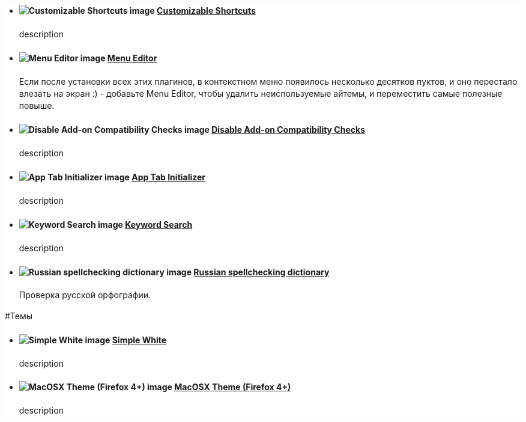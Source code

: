 * #### ![Customizable Shortcuts image][]&nbsp;[Customizable Shortcuts][]
  description
* #### ![Menu Editor image][]&nbsp;[Menu Editor][]
  Если после установки всех этих плагинов, в контекстном меню появилось несколько десятков пуктов, и оно перестало влезать на экран :) - добавьте Menu Editor, чтобы удалить неиспользуемые айтемы, и переместить самые полезные повыше.




* #### ![Disable Add-on Compatibility Checks image][]&nbsp;[Disable Add-on Compatibility Checks][]
  description
* #### ![App Tab Initializer image][]&nbsp;[App Tab Initializer][]
  description
* #### ![Keyword Search image][]&nbsp;[Keyword Search][]
  description
* #### ![Russian spellchecking dictionary image][]&nbsp;[Russian spellchecking dictionary][]
  Проверка русской орфографии.

#Темы

* #### ![Simple White image][]&nbsp;[Simple White][]
  description
* #### ![MacOSX Theme (Firefox 4+) image][]&nbsp;[MacOSX Theme (Firefox 4+)][]
  description

[block]: http://dmi3.net/block.html
[Опера]: http://www.oprah.com/
[UZBL]: http://www.uzbl.org/ "Безопасный браузер без зондов"
[статьи]: http://thexnews.com/плагины-для-firefox-3-2.html "плагины аддоны firefox"
[регулярный отчет]: http://thexnews.com/tag/плагины-для-firefox.html "плагины аддоны firefox"
[Tamper Data]: https://addons.mozilla.org/en-US/firefox/addon/tamper-data/ "плагин firefox Tamper Data"
[Tamper Data image]: https://addons.cdn.mozilla.net/media//img/addon-icons/default-32.png
[Ghostery]: https://addons.mozilla.org/en-US/firefox/addon/ghostery/ "плагин firefox Ghostery"
[Ghostery image]: https://addons.cdn.mozilla.net/img/uploads/addon_icons/9/9609-32.png?modified=1398178211
[DownThemAll!]: https://addons.mozilla.org/en-US/firefox/addon/downthemall/ "плагин firefox DownThemAll!"
[DownThemAll! image]: https://addons.cdn.mozilla.net/img/uploads/addon_icons/0/201-32.png?modified=1359206928
[Russian spellchecking dictionary]: https://addons.mozilla.org/en-US/firefox/addon/russian-spellchecking-dic-3703/ "плагин firefox Russian spellchecking dictionary"
[Russian spellchecking dictionary image]: https://addons.cdn.mozilla.net/media//img/addon-icons/default-32.png
[FindBar Tweak]: https://addons.mozilla.org/en-US/firefox/addon/findbar-tweak/ "плагин firefox FindBar Tweak"
[FindBar Tweak image]: https://addons.cdn.mozilla.net/img/uploads/addon_icons/308/308417-32.png?modified=1398616046
[Firebug]: https://addons.mozilla.org/en-US/firefox/addon/firebug/ "плагин firefox Firebug"
[Firebug image]: https://addons.cdn.mozilla.net/img/uploads/addon_icons/1/1843-32.png?modified=1399032268
[LeechBlock]: https://addons.mozilla.org/en-US/firefox/addon/leechblock/ "плагин firefox LeechBlock"
[LeechBlock image]: https://addons.cdn.mozilla.net/img/uploads/addon_icons/4/4476-32.png?modified=1379341227
[Stylish]: https://addons.mozilla.org/en-US/firefox/addon/stylish/ "плагин firefox Stylish"
[Stylish image]: https://addons.cdn.mozilla.net/img/uploads/addon_icons/2/2108-32.png?modified=1390609227
[TinEye Reverse Image Search]: https://addons.mozilla.org/en-US/firefox/addon/tineye-reverse-image-search/ "плагин firefox TinEye Reverse Image Search"
[TinEye Reverse Image Search image]: https://addons.cdn.mozilla.net/img/uploads/addon_icons/8/8922-32.png?modified=1384551573
[RESTClient, a debugger for RESTful web services.]: https://addons.mozilla.org/en-US/firefox/addon/restclient/ "плагин firefox RESTClient, a debugger for RESTful web services."
[RESTClient, a debugger for RESTful web services. image]: https://addons.cdn.mozilla.net/img/uploads/addon_icons/9/9780-32.png?modified=1353557495
[Menu Editor]: https://addons.mozilla.org/en-US/firefox/addon/menu-editor/ "плагин firefox Menu Editor"
[Menu Editor image]: https://addons.cdn.mozilla.net/media//img/addon-icons/default-32.png
[FT GraphiteGlow]: https://addons.mozilla.org/en-US/firefox/addon/ft-graphiteglow/ "плагин firefox FT GraphiteGlow"
[FT GraphiteGlow image]: https://addons.cdn.mozilla.net/img/uploads/addon_icons/279/279142-32.png?modified=1398952764
[QuickDrag]: https://addons.mozilla.org/en-US/firefox/addon/quickdrag/ "плагин firefox QuickDrag"
[QuickDrag image]: https://addons.cdn.mozilla.net/img/uploads/addon_icons/6/6912-32.png?modified=1354069590
[Tab Mix Plus]: https://addons.mozilla.org/en-US/firefox/addon/tab-mix-plus/ "плагин firefox Tab Mix Plus"
[Tab Mix Plus image]: https://addons.cdn.mozilla.net/img/uploads/addon_icons/1/1122-32.png?modified=1393028427
[gTranslate]: https://addons.mozilla.org/en-US/firefox/addon/gtranslate/ "плагин firefox gTranslate"
[gTranslate image]: https://addons.cdn.mozilla.net/img/uploads/addon_icons/0/918-32.png?modified=1354070354
[Proxy Selector]: https://addons.mozilla.org/en-US/firefox/addon/proxy-selector/ "плагин firefox Proxy Selector"
[Proxy Selector image]: https://addons.cdn.mozilla.net/img/uploads/addon_icons/215/215989-32.png?modified=1384382983
[Eraser]: https://addons.mozilla.org/en-US/firefox/addon/eraser-13009/ "плагин firefox Eraser"
[Eraser image]: https://addons.cdn.mozilla.net/img/uploads/addon_icons/13/13009-32.png?modified=1353043277
[Latviešu valodas pareizrakstības pārbaudes vārdnīca]: https://addons.mozilla.org/en-US/firefox/addon/latvie%C5%A1u-valodas-pareizrakst%C4%ABb/ "плагин firefox Latviešu valodas pareizrakstības pārbaudes vārdnīca"
[Latviešu valodas pareizrakstības pārbaudes vārdnīca image]: https://addons.cdn.mozilla.net/media//img/addon-icons/default-32.png
[Media Hint]: https://addons.mozilla.org/en-US/firefox/addon/media-hint/ "плагин firefox Media Hint"
[Media Hint image]: https://addons.cdn.mozilla.net/img/uploads/addon_icons/405/405111-32.png?modified=1395200727
[FoxyProxy Standard]: https://addons.mozilla.org/en-US/firefox/addon/foxyproxy-standard/ "плагин firefox FoxyProxy Standard"
[FoxyProxy Standard image]: https://addons.cdn.mozilla.net/img/uploads/addon_icons/2/2464-32.png?modified=1391466026
[Pocket]: https://addons.mozilla.org/en-US/firefox/addon/read-it-later/ "плагин firefox Pocket"

[Pocket image]: https://addons.cdn.mozilla.net/img/uploads/addon_icons/7/7661-32.png?modified=1382059764
[GNotifier]: https://addons.mozilla.org/en-US/firefox/addon/gnotifier/ "плагин firefox GNotifier"
[GNotifier image]: https://addons.cdn.mozilla.net/media//img/addon-icons/social-32.png
[Greasemonkey]: https://addons.mozilla.org/en-US/firefox/addon/greasemonkey/ "плагин firefox Greasemonkey"
[Greasemonkey image]: https://addons.cdn.mozilla.net/img/uploads/addon_icons/0/748-32.png?modified=1358388389
[Tab Badge]: https://addons.mozilla.org/en-US/firefox/addon/tab-badge/ "плагин firefox Tab Badge"
[Tab Badge image]: https://addons.cdn.mozilla.net/img/uploads/addon_icons/242/242688-32.png?modified=1395019404
[Private Tab]: https://addons.mozilla.org/en-US/firefox/addon/private-tab/ "плагин firefox Private Tab"
[Private Tab image]: https://addons.cdn.mozilla.net/img/uploads/addon_icons/422/422756-32.png?modified=1398058279
[Tooltip Plus]: https://addons.mozilla.org/en-US/firefox/addon/tooltip-plus/ "плагин firefox Tooltip Plus"
[Tooltip Plus image]: https://addons.cdn.mozilla.net/img/uploads/addon_icons/11/11481-32.png?modified=1281078137
[Flashblock]: https://addons.mozilla.org/en-US/firefox/addon/flashblock/ "плагин firefox Flashblock"
[Flashblock image]: https://addons.cdn.mozilla.net/img/uploads/addon_icons/0/433-32.png?modified=1364917586
[Locationbar²]: https://addons.mozilla.org/en-US/firefox/addon/locationbar%C2%B2/ "плагин firefox Locationbar²"
[Locationbar² image]: https://addons.cdn.mozilla.net/img/uploads/addon_icons/4/4014-32.png?modified=1353629980
[Custom Buttons]: https://addons.mozilla.org/en-US/firefox/addon/custom-buttons/ "плагин firefox Custom Buttons"
[Custom Buttons image]: https://addons.cdn.mozilla.net/img/uploads/addon_icons/2/2707-32.png?modified=1393943191
[MacOSX Theme (Firefox 4+)]: https://addons.mozilla.org/en-US/firefox/addon/macosx-theme-firefox-4/ "плагин firefox MacOSX Theme (Firefox 4+)"
[MacOSX Theme (Firefox 4+) image]: https://addons.cdn.mozilla.net/img/uploads/addon_icons/271/271762-32.png?modified=1390723230
[Customizable Shortcuts]: https://addons.mozilla.org/en-US/firefox/addon/customizable-shortcuts/ "плагин firefox Customizable Shortcuts"
[Customizable Shortcuts image]: https://addons.cdn.mozilla.net/img/uploads/addon_icons/295/295338-32.png?modified=1398367229
[Adblock Plus]: https://addons.mozilla.org/en-US/firefox/addon/adblock-plus/ "плагин firefox Adblock Plus"
[Adblock Plus image]: https://addons.cdn.mozilla.net/img/uploads/addon_icons/1/1865-32.png?modified=1395672335
[Simple White]: https://addons.mozilla.org/en-US/firefox/addon/simplewhite/ "плагин firefox Simple White"
[Simple White image]: https://addons.cdn.mozilla.net/img/uploads/addon_icons/308/308416-32.png?modified=1398780411
[Disable Add-on Compatibility Checks]: https://addons.mozilla.org/en-US/firefox/addon/checkcompatibility/ "плагин firefox Disable Add-on Compatibility Checks"
[Disable Add-on Compatibility Checks image]: https://addons.cdn.mozilla.net/media//img/addon-icons/default-32.png
[App Tab Initializer]: https://addons.mozilla.org/en-US/firefox/addon/app-tab-initializer/ "плагин firefox App Tab Initializer"
[App Tab Initializer image]: https://addons.cdn.mozilla.net/media//img/addon-icons/default-32.png
[Keyword Search]: https://addons.mozilla.org/en-US/firefox/addon/keyword-search/ "плагин firefox Keyword Search"
[Keyword Search image]: https://addons.cdn.mozilla.net/img/uploads/addon_icons/458/458259-32.png?modified=1376574827
[Save Image in Folder]: https://addons.mozilla.org/en-US/firefox/addon/save-image-in-folder/ "плагин firefox Save Image in Folder"
[Save Image in Folder image]: https://addons.cdn.mozilla.net/img/uploads/addon_icons/0/614-32.png?modified=1357383568